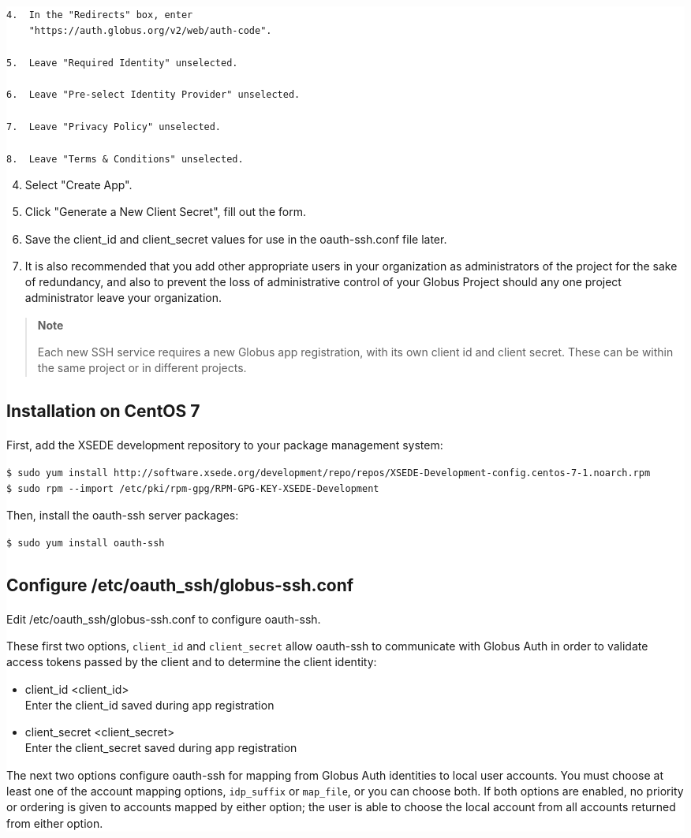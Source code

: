     4.  In the "Redirects" box, enter
        "https://auth.globus.org/v2/web/auth-code".
    
    5.  Leave "Required Identity" unselected.
    
    6.  Leave "Pre-select Identity Provider" unselected.
    
    7.  Leave "Privacy Policy" unselected.
    
    8.  Leave "Terms & Conditions" unselected.

4.  Select "Create App".

5.  Click "Generate a New Client Secret", fill out the form.

6.  Save the client_id and client_secret values for use in the
    oauth-ssh.conf file later.

7.  It is also recommended that you add other appropriate users in your
    organization as administrators of the project for the sake of
    redundancy, and also to prevent the loss of administrative control
    of your Globus Project should any one project administrator leave
    your organization.

> **Note**
> 
> Each new SSH service requires a new Globus app registration, with its
> own client id and client secret. These can be within the same project
> or in different projects.

## Installation on CentOS 7

First, add the XSEDE development repository to your package management system:

    $ sudo yum install http://software.xsede.org/development/repo/repos/XSEDE-Development-config.centos-7-1.noarch.rpm
    $ sudo rpm --import /etc/pki/rpm-gpg/RPM-GPG-KEY-XSEDE-Development

Then, install the oauth-ssh server packages:

    $ sudo yum install oauth-ssh

## Configure /etc/oauth_ssh/globus-ssh.conf

Edit /etc/oauth_ssh/globus-ssh.conf to configure oauth-ssh.

These first two options, `client_id` and `client_secret` allow
oauth-ssh to communicate with Globus Auth in order to validate access
tokens passed by the client and to determine the client identity:

  - client_id <client_id>  
    Enter the client_id saved during app registration

  - client_secret <client_secret>  
    Enter the client_secret saved during app registration

The next two options configure oauth-ssh for mapping from Globus Auth
identities to local user accounts. You must choose at least one of the
account mapping options, `idp_suffix` or `map_file`, or you can choose
both. If both options are enabled, no priority or ordering is given to
accounts mapped by either option; the user is able to choose the local
account from all accounts returned from either option.
